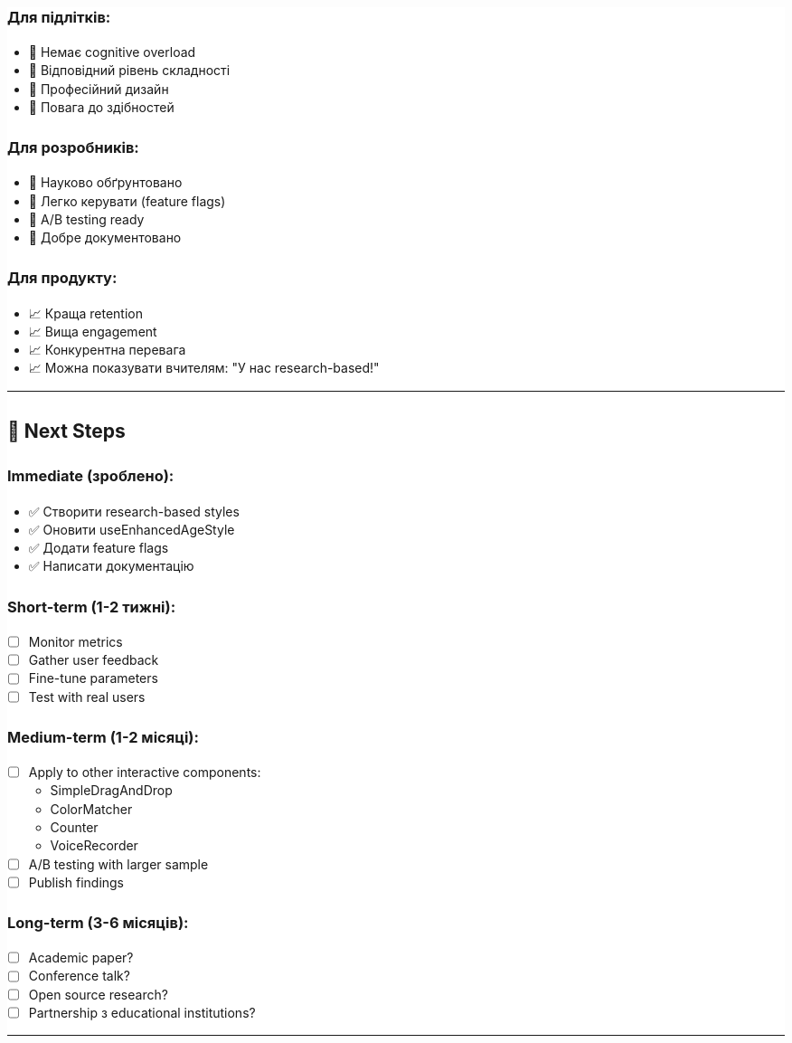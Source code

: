 ### Для підлітків:
- 🎯 Немає cognitive overload
- 🎯 Відповідний рівень складності
- 🎯 Професійний дизайн
- 🎯 Повага до здібностей

### Для розробників:
- 🔧 Науково обґрунтовано
- 🔧 Легко керувати (feature flags)
- 🔧 A/B testing ready
- 🔧 Добре документовано

### Для продукту:
- 📈 Краща retention
- 📈 Вища engagement
- 📈 Конкурентна перевага
- 📈 Можна показувати вчителям: "У нас research-based!"

---

## 🎯 Next Steps

### Immediate (зроблено):
- ✅ Створити research-based styles
- ✅ Оновити useEnhancedAgeStyle
- ✅ Додати feature flags
- ✅ Написати документацію

### Short-term (1-2 тижні):
- [ ] Monitor metrics
- [ ] Gather user feedback
- [ ] Fine-tune parameters
- [ ] Test with real users

### Medium-term (1-2 місяці):
- [ ] Apply to other interactive components:
  - SimpleDragAndDrop
  - ColorMatcher
  - Counter
  - VoiceRecorder
- [ ] A/B testing with larger sample
- [ ] Publish findings

### Long-term (3-6 місяців):
- [ ] Academic paper?
- [ ] Conference talk?
- [ ] Open source research?
- [ ] Partnership з educational institutions?

---